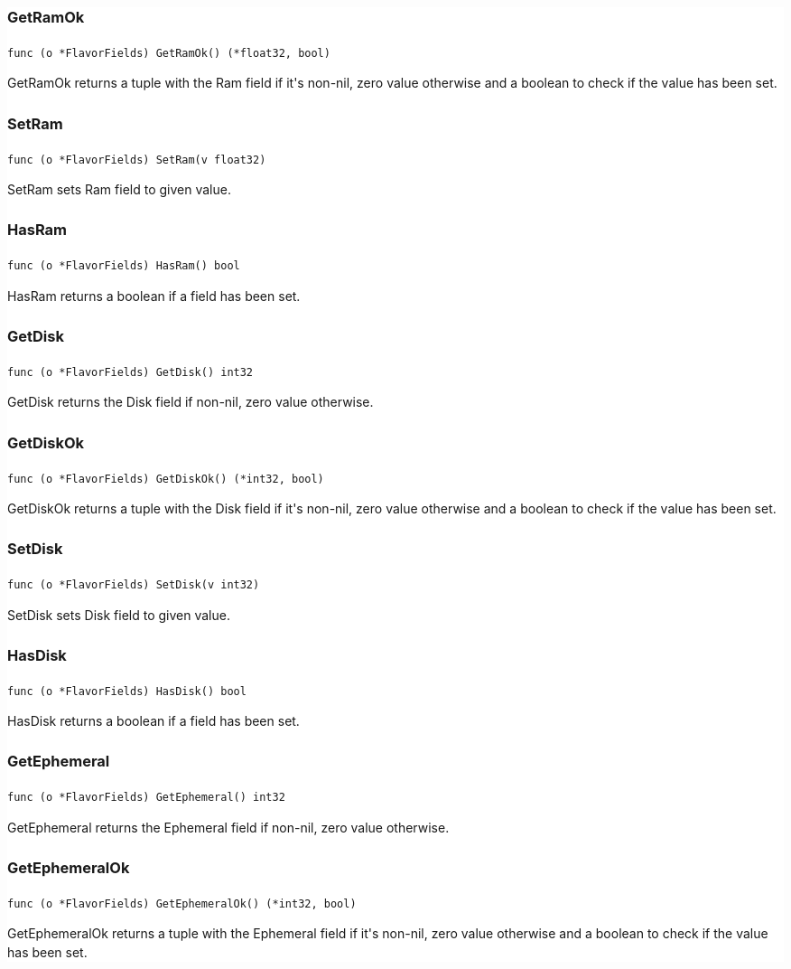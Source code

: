 ### GetRamOk

`func (o *FlavorFields) GetRamOk() (*float32, bool)`

GetRamOk returns a tuple with the Ram field if it's non-nil, zero value otherwise
and a boolean to check if the value has been set.

### SetRam

`func (o *FlavorFields) SetRam(v float32)`

SetRam sets Ram field to given value.

### HasRam

`func (o *FlavorFields) HasRam() bool`

HasRam returns a boolean if a field has been set.

### GetDisk

`func (o *FlavorFields) GetDisk() int32`

GetDisk returns the Disk field if non-nil, zero value otherwise.

### GetDiskOk

`func (o *FlavorFields) GetDiskOk() (*int32, bool)`

GetDiskOk returns a tuple with the Disk field if it's non-nil, zero value otherwise
and a boolean to check if the value has been set.

### SetDisk

`func (o *FlavorFields) SetDisk(v int32)`

SetDisk sets Disk field to given value.

### HasDisk

`func (o *FlavorFields) HasDisk() bool`

HasDisk returns a boolean if a field has been set.

### GetEphemeral

`func (o *FlavorFields) GetEphemeral() int32`

GetEphemeral returns the Ephemeral field if non-nil, zero value otherwise.

### GetEphemeralOk

`func (o *FlavorFields) GetEphemeralOk() (*int32, bool)`

GetEphemeralOk returns a tuple with the Ephemeral field if it's non-nil, zero value otherwise
and a boolean to check if the value has been set.
